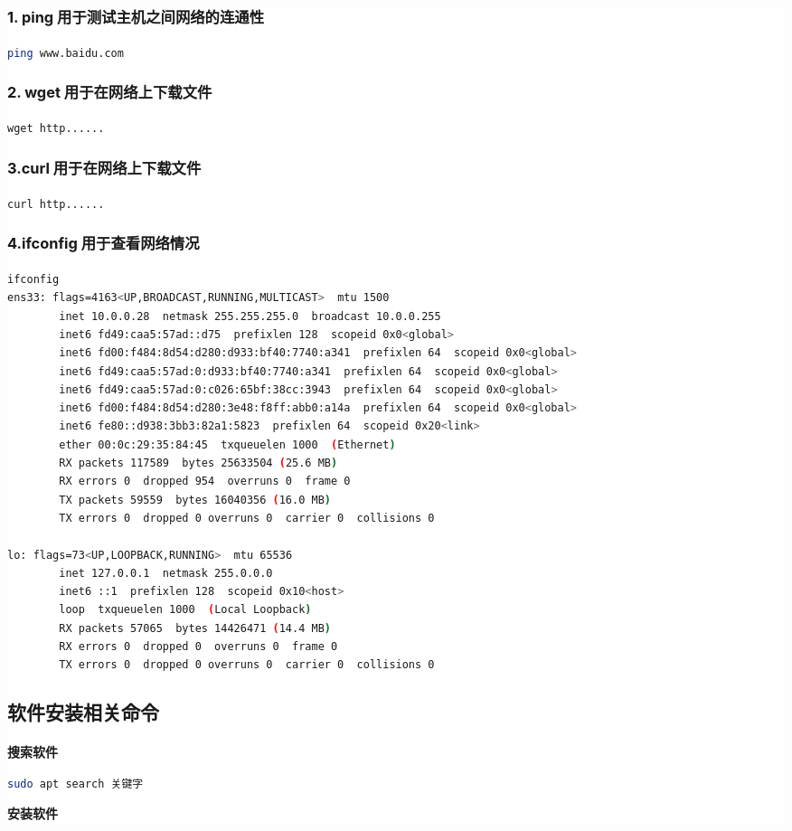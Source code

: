 ### 1. ping 用于测试主机之间网络的连通性

```bash
ping www.baidu.com
```

### 2. wget 用于在网络上下载文件

```
wget http......
```

### 3.curl 用于在网络上下载文件

```
curl http......
```

### 4.ifconfig 用于查看网络情况

```bash
ifconfig
ens33: flags=4163<UP,BROADCAST,RUNNING,MULTICAST>  mtu 1500
        inet 10.0.0.28  netmask 255.255.255.0  broadcast 10.0.0.255
        inet6 fd49:caa5:57ad::d75  prefixlen 128  scopeid 0x0<global>
        inet6 fd00:f484:8d54:d280:d933:bf40:7740:a341  prefixlen 64  scopeid 0x0<global>
        inet6 fd49:caa5:57ad:0:d933:bf40:7740:a341  prefixlen 64  scopeid 0x0<global>
        inet6 fd49:caa5:57ad:0:c026:65bf:38cc:3943  prefixlen 64  scopeid 0x0<global>
        inet6 fd00:f484:8d54:d280:3e48:f8ff:abb0:a14a  prefixlen 64  scopeid 0x0<global>
        inet6 fe80::d938:3bb3:82a1:5823  prefixlen 64  scopeid 0x20<link>
        ether 00:0c:29:35:84:45  txqueuelen 1000  (Ethernet)
        RX packets 117589  bytes 25633504 (25.6 MB)
        RX errors 0  dropped 954  overruns 0  frame 0
        TX packets 59559  bytes 16040356 (16.0 MB)
        TX errors 0  dropped 0 overruns 0  carrier 0  collisions 0

lo: flags=73<UP,LOOPBACK,RUNNING>  mtu 65536
        inet 127.0.0.1  netmask 255.0.0.0
        inet6 ::1  prefixlen 128  scopeid 0x10<host>
        loop  txqueuelen 1000  (Local Loopback)
        RX packets 57065  bytes 14426471 (14.4 MB)
        RX errors 0  dropped 0  overruns 0  frame 0
        TX errors 0  dropped 0 overruns 0  carrier 0  collisions 0
```

## 软件安装相关命令

**搜索软件**

```bash
sudo apt search 关键字
```

**安装软件**

